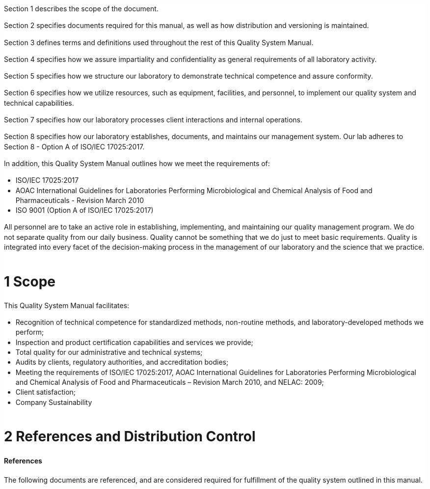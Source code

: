 Section 1 describes the scope of the document.

Section 2 specifies documents required for this manual, as well as how distribution and versioning is maintained.

Section 3 defines terms and definitions used throughout the rest of this Quality System Manual.

Section 4 specifies how we assure impartiality and confidentiality as general requirements of all laboratory activity.

Section 5 specifies how we structure our laboratory to demonstrate technical competence and assure conformity.

Section 6 specifies how we utilize resources, such as equipment, facilities, and personnel, to implement our quality system and technical capabilities.

Section 7 specifies how our laboratory processes client interactions and internal operations.

Section 8 specifies how our laboratory establishes, documents, and maintains our management system. Our lab adheres to Section 8 - Option A of ISO/IEC 17025:2017.

In addition, this Quality System Manual outlines how we meet the requirements of:

* ISO/IEC 17025:2017
* AOAC International Guidelines for Laboratories Performing Microbiological and Chemical Analysis of Food and Pharmaceuticals - Revision March 2010
* ISO 9001 (Option A of ISO/IEC 17025:2017)

All personnel are to take an active role in establishing, implementing, and maintaining our quality management program. We do not separate quality from our daily business. Quality cannot be something that we do just to meet basic requirements. Quality is integrated into every facet of the decision-making process in the management of our laboratory and the science that we practice.

# 1 Scope

This Quality System Manual facilitates:

* Recognition of technical competence for standardized methods, non-routine methods, and laboratory-developed methods we perform;
* Inspection and product certification capabilities and services we provide;
* Total quality for our administrative and technical systems;
* Audits by clients, regulatory authorities, and accreditation bodies;
* Meeting the requirements of ISO/IEC 17025:2017, AOAC International Guidelines for Laboratories Performing Microbiological and Chemical Analysis of Food and Pharmaceuticals – Revision March 2010, and NELAC: 2009;
* Client satisfaction;
* Company Sustainability

# 2 References and Distribution Control

#### References ####

The following documents are referenced, and are considered required for fulfillment of the quality system outlined in this manual.
